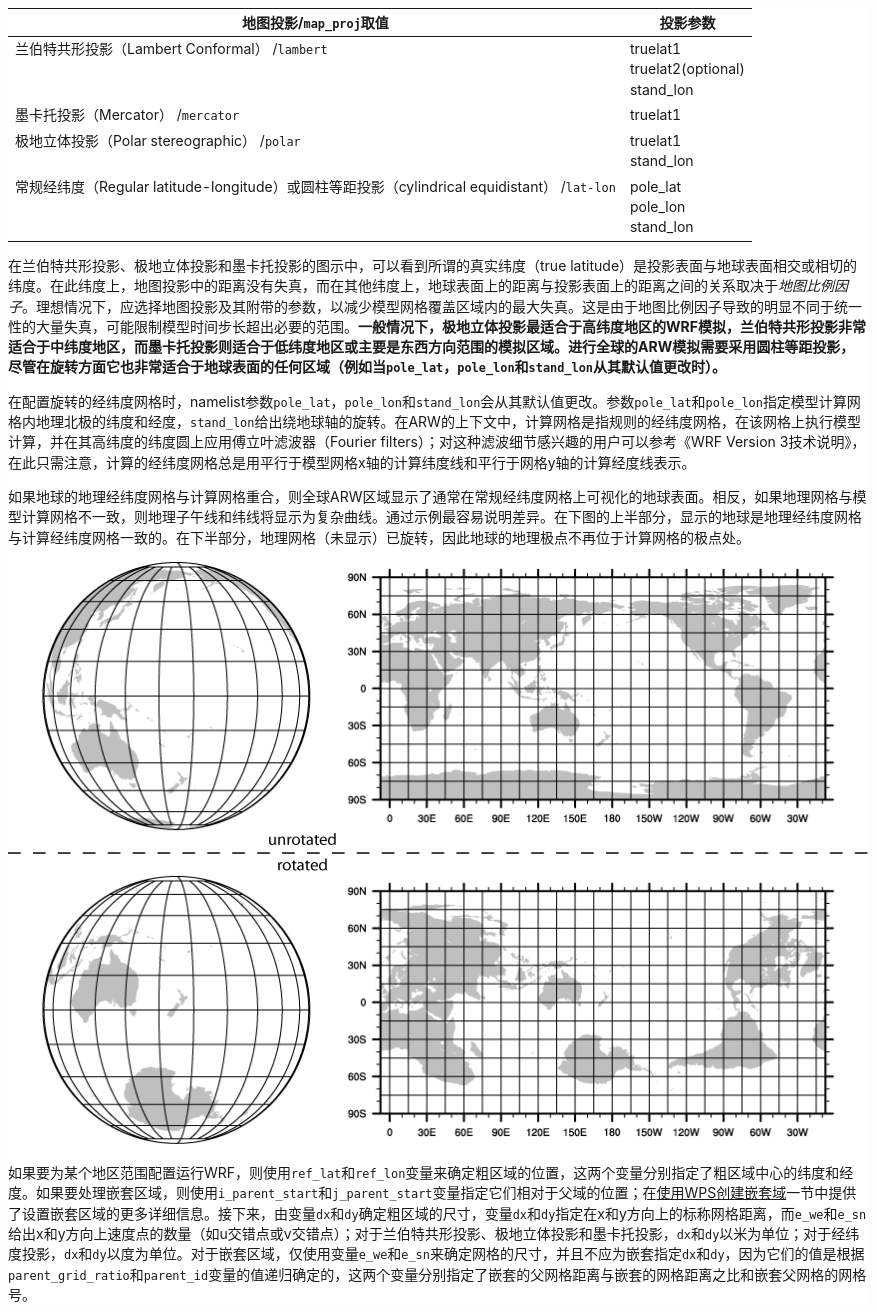 地图投影/`map_proj`取值 | 投影参数
------|------
兰伯特共形投影（Lambert Conformal） /`lambert` | truelat1<br>truelat2(optional)<br>stand_lon
墨卡托投影（Mercator） /`mercator` |	truelat1
极地立体投影（Polar stereographic） /`polar` |	truelat1<br>stand_lon
常规经纬度（Regular latitude-longitude）或圆柱等距投影（cylindrical equidistant） /`lat-lon` | pole_lat<br>pole_lon<br>stand_lon

在兰伯特共形投影、极地立体投影和墨卡托投影的图示中，可以看到所谓的真实纬度（true latitude）是投影表面与地球表面相交或相切的纬度。在此纬度上，地图投影中的距离没有失真，而在其他纬度上，地球表面上的距离与投影表面上的距离之间的关系取决于*地图比例因子*。理想情况下，应选择地图投影及其附带的参数，以减少模型网格覆盖区域内的最大失真。这是由于地图比例因子导致的明显不同于统一性的大量失真，可能限制模型时间步长超出必要的范围。**一般情况下，极地立体投影最适合于高纬度地区的WRF模拟，兰伯特共形投影非常适合于中纬度地区，而墨卡托投影则适合于低纬度地区或主要是东西方向范围的模拟区域。进行全球的ARW模拟需要采用圆柱等距投影，尽管在旋转方面它也非常适合于地球表面的任何区域（例如当`pole_lat`，`pole_lon`和`stand_lon`从其默认值更改时）。** 

在配置旋转的经纬度网格时，namelist参数`pole_lat`，`pole_lon`和`stand_lon`会从其默认值更改。参数`pole_lat`和`pole_lon`指定模型计算网格内地理北极的纬度和经度，`stand_lon`给出绕地球轴的旋转。在ARW的上下文中，计算网格是指规则的经纬度网格，在该网格上执行模型计算，并在其高纬度的纬度圆上应用傅立叶滤波器（Fourier filters）；对这种滤波细节感兴趣的用户可以参考《WRF Version 3技术说明》，在此只需注意，计算的经纬度网格总是用平行于模型网格x轴的计算纬度线和平行于网格y轴的计算经度线表示。

如果地球的地理经纬度网格与计算网格重合，则全球ARW区域显示了通常在常规经纬度网格上可视化的地球表面。相反，如果地理网格与模型计算网格不一致，则地理子午线和纬线将显示为复杂曲线。通过示例最容易说明差异。在下图的上半部分，显示的地球是地理经纬度网格与计算经纬度网格一致的。在下半部分，地理网格（未显示）已旋转，因此地球的地理极点不再位于计算网格的极点处。

![geographic_and_computational_grid](images/chap3_geographic_and_computational_grid.png)
 
如果要为某个地区范围配置运行WRF，则使用`ref_lat`和`ref_lon`变量来确定粗区域的位置，这两个变量分别指定了粗区域中心的纬度和经度。如果要处理嵌套区域，则使用`i_parent_start`和`j_parent_start`变量指定它们相对于父域的位置；在[使用WPS创建嵌套域](#Using_WRFSI_for_NESTED)一节中提供了设置嵌套区域的更多详细信息。接下来，由变量`dx`和`dy`确定粗区域的尺寸，变量`dx`和`dy`指定在x和y方向上的标称网格距离，而`e_we`和`e_sn`给出x和y方向上速度点的数量（如u交错点或v交错点）；对于兰伯特共形投影、极地立体投影和墨卡托投影，`dx`和`dy`以米为单位；对于经纬度投影，`dx`和`dy`以度为单位。对于嵌套区域，仅使用变量`e_we`和`e_sn`来确定网格的尺寸，并且不应为嵌套指定`dx`和`dy`，因为它们的值是根据`parent_grid_ratio`和`parent_id`变量的值递归确定的，这两个变量分别指定了嵌套的父网格距离与嵌套的网格距离之比和嵌套父网格的网格号。
